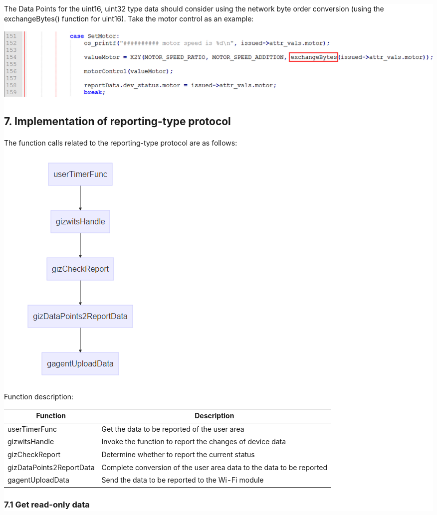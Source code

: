 The Data Points for the uint16, uint32 type data should consider using the network byte order conversion (using the exchangeBytes() function for uint16). Take the motor control as an example:

![Gokit3 SoC Program](../../../../assets/en-us/DeviceDev/WiFiSOC/source/58.png)
 
## 7. Implementation of reporting-type protocol

The function calls related to the reporting-type protocol are as follows:

![Gokit3 SoC Program](../../../../assets/en-us/DeviceDev/WiFiSOC/source/59.png) 

Function description:

Function |	Description
---|---
userTimerFunc|	Get the data to be reported of the user area
gizwitsHandle|	Invoke the function to report the changes of device data
gizCheckReport|	Determine whether to report the current status 
gizDataPoints2ReportData|	Complete conversion of the user area data to the data to be reported
gagentUploadData|	Send the data to be reported to the Wi-Fi module

### 7.1 Get read-only data
